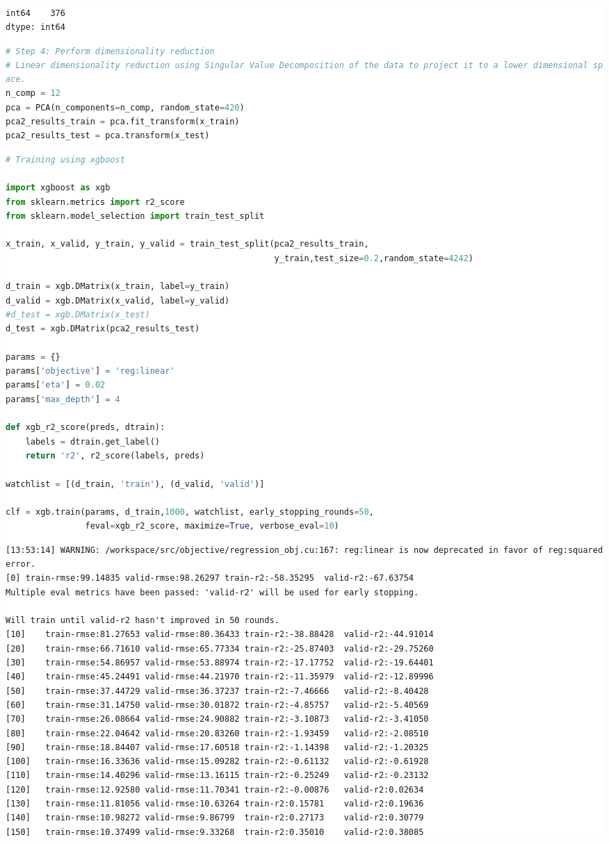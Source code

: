    int64    376
    dtype: int64




```python
# Step 4: Perform dimensionality reduction
# Linear dimensionality reduction using Singular Value Decomposition of the data to project it to a lower dimensional space.
n_comp = 12
pca = PCA(n_components=n_comp, random_state=420)
pca2_results_train = pca.fit_transform(x_train)
pca2_results_test = pca.transform(x_test)
```


```python
# Training using xgboost

import xgboost as xgb
from sklearn.metrics import r2_score
from sklearn.model_selection import train_test_split

x_train, x_valid, y_train, y_valid = train_test_split(pca2_results_train,
                                                      y_train,test_size=0.2,random_state=4242)

d_train = xgb.DMatrix(x_train, label=y_train)
d_valid = xgb.DMatrix(x_valid, label=y_valid)
#d_test = xgb.DMatrix(x_test)
d_test = xgb.DMatrix(pca2_results_test)

params = {}
params['objective'] = 'reg:linear'
params['eta'] = 0.02
params['max_depth'] = 4

def xgb_r2_score(preds, dtrain):
    labels = dtrain.get_label()
    return 'r2', r2_score(labels, preds)

watchlist = [(d_train, 'train'), (d_valid, 'valid')]

clf = xgb.train(params, d_train,1000, watchlist, early_stopping_rounds=50, 
                feval=xgb_r2_score, maximize=True, verbose_eval=10)
```

    [13:53:14] WARNING: /workspace/src/objective/regression_obj.cu:167: reg:linear is now deprecated in favor of reg:squarederror.
    [0]	train-rmse:99.14835	valid-rmse:98.26297	train-r2:-58.35295	valid-r2:-67.63754
    Multiple eval metrics have been passed: 'valid-r2' will be used for early stopping.
    
    Will train until valid-r2 hasn't improved in 50 rounds.
    [10]	train-rmse:81.27653	valid-rmse:80.36433	train-r2:-38.88428	valid-r2:-44.91014
    [20]	train-rmse:66.71610	valid-rmse:65.77334	train-r2:-25.87403	valid-r2:-29.75260
    [30]	train-rmse:54.86957	valid-rmse:53.88974	train-r2:-17.17752	valid-r2:-19.64401
    [40]	train-rmse:45.24491	valid-rmse:44.21970	train-r2:-11.35979	valid-r2:-12.89996
    [50]	train-rmse:37.44729	valid-rmse:36.37237	train-r2:-7.46666	valid-r2:-8.40428
    [60]	train-rmse:31.14750	valid-rmse:30.01872	train-r2:-4.85757	valid-r2:-5.40569
    [70]	train-rmse:26.08664	valid-rmse:24.90882	train-r2:-3.10873	valid-r2:-3.41050
    [80]	train-rmse:22.04642	valid-rmse:20.83260	train-r2:-1.93459	valid-r2:-2.08510
    [90]	train-rmse:18.84407	valid-rmse:17.60518	train-r2:-1.14398	valid-r2:-1.20325
    [100]	train-rmse:16.33636	valid-rmse:15.09282	train-r2:-0.61132	valid-r2:-0.61928
    [110]	train-rmse:14.40296	valid-rmse:13.16115	train-r2:-0.25249	valid-r2:-0.23132
    [120]	train-rmse:12.92580	valid-rmse:11.70341	train-r2:-0.00876	valid-r2:0.02634
    [130]	train-rmse:11.81056	valid-rmse:10.63264	train-r2:0.15781	valid-r2:0.19636
    [140]	train-rmse:10.98272	valid-rmse:9.86799	train-r2:0.27173	valid-r2:0.30779
    [150]	train-rmse:10.37499	valid-rmse:9.33268	train-r2:0.35010	valid-r2:0.38085